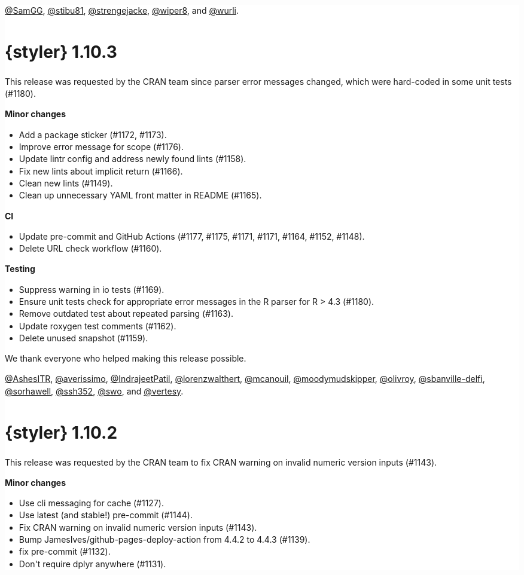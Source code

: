 [&#x0040;SamGG](https://github.com/SamGG), 
[&#x0040;stibu81](https://github.com/stibu81), 
[&#x0040;strengejacke](https://github.com/strengejacke), 
[&#x0040;wiper8](https://github.com/wiper8), and
[&#x0040;wurli](https://github.com/wurli).

# {styler} 1.10.3

This release was requested by the CRAN team since parser error messages changed, 
which were hard-coded in some unit tests (#1180).

**Minor changes**

- Add a package sticker (#1172, #1173).
- Improve error message for scope (#1176).
- Update lintr config and address newly found lints (#1158).
- Fix new lints about implicit return (#1166).
- Clean new lints (#1149).
- Clean up unnecessary YAML front matter in README (#1165).

**CI**

- Update pre-commit and GitHub Actions (#1177, #1175, #1171, #1171, #1164, #1152, #1148).
- Delete URL check workflow (#1160).

**Testing**

- Suppress warning in io tests (#1169).
- Ensure unit tests check for appropriate error messages in the R parser for 
  R > 4.3 (#1180).
- Remove outdated test about repeated parsing (#1163).
- Update roxygen test comments (#1162).
- Delete unused snapshot (#1159).

We thank everyone who helped making this release possible.

[&#x0040;AshesITR](https://github.com/AshesITR), [&#x0040;averissimo](https://github.com/averissimo),  [&#x0040;IndrajeetPatil](https://github.com/IndrajeetPatil), [&#x0040;lorenzwalthert](https://github.com/lorenzwalthert), [&#x0040;mcanouil](https://github.com/mcanouil), [&#x0040;moodymudskipper](https://github.com/moodymudskipper), [&#x0040;olivroy](https://github.com/olivroy), [&#x0040;sbanville-delfi](https://github.com/sbanville-delfi), [&#x0040;sorhawell](https://github.com/sorhawell), [&#x0040;ssh352](https://github.com/ssh352), [&#x0040;swo](https://github.com/swo), and [&#x0040;vertesy](https://github.com/vertesy).

# {styler} 1.10.2

This release was requested by the CRAN team to fix CRAN warning on invalid 
numeric version inputs (#1143).

**Minor changes**

* Use cli messaging for cache (#1127).
* Use latest (and stable!) pre-commit (#1144).
* Fix CRAN warning on invalid numeric version inputs (#1143).
* Bump JamesIves/github-pages-deploy-action from 4.4.2 to 4.4.3 (#1139).
* fix pre-commit (#1132).
* Don't require dplyr anywhere (#1131).

